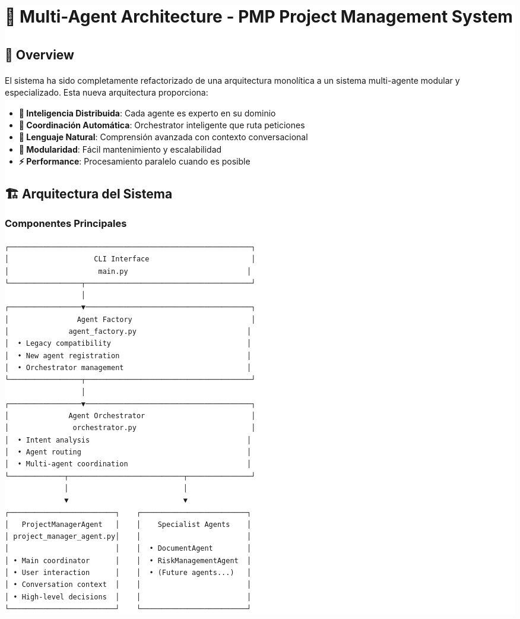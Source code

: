 # 🚀 Multi-Agent Architecture - PMP Project Management System

## 🎯 Overview

El sistema ha sido completamente refactorizado de una arquitectura monolítica a un sistema multi-agente modular y especializado. Esta nueva arquitectura proporciona:

- **🧠 Inteligencia Distribuida**: Cada agente es experto en su dominio
- **🤝 Coordinación Automática**: Orchestrator inteligente que ruta peticiones
- **💬 Lenguaje Natural**: Comprensión avanzada con contexto conversacional
- **🔧 Modularidad**: Fácil mantenimiento y escalabilidad
- **⚡ Performance**: Procesamiento paralelo cuando es posible

## 🏗️ Arquitectura del Sistema

### Componentes Principales

```
┌─────────────────────────────────────────────────────────┐
│                    CLI Interface                        │
│                     main.py                            │
└─────────────────┬───────────────────────────────────────┘
                  │
┌─────────────────▼───────────────────────────────────────┐
│                Agent Factory                            │
│              agent_factory.py                          │
│  • Legacy compatibility                                │
│  • New agent registration                              │
│  • Orchestrator management                             │
└─────────────────┬───────────────────────────────────────┘
                  │
┌─────────────────▼───────────────────────────────────────┐
│              Agent Orchestrator                         │
│               orchestrator.py                           │
│  • Intent analysis                                     │
│  • Agent routing                                       │
│  • Multi-agent coordination                            │
└─────────────┬───────────────────────────┬───────────────┘
              │                           │
              ▼                           ▼
┌─────────────────────────┐    ┌─────────────────────────┐
│   ProjectManagerAgent   │    │    Specialist Agents    │
│ project_manager_agent.py│    │                         │
│                         │    │  • DocumentAgent        │
│ • Main coordinator      │    │  • RiskManagementAgent  │
│ • User interaction      │    │  • (Future agents...)   │
│ • Conversation context  │    │                         │
│ • High-level decisions  │    │                         │
└─────────────────────────┘    └─────────────────────────┘
```
